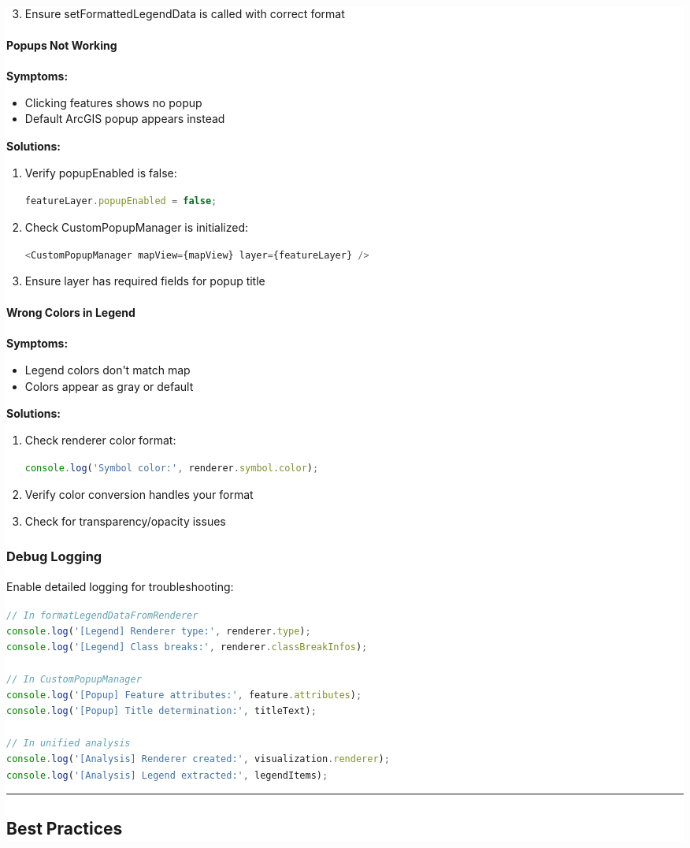 3. Ensure setFormattedLegendData is called with correct format

#### Popups Not Working

**Symptoms:**
- Clicking features shows no popup
- Default ArcGIS popup appears instead

**Solutions:**
1. Verify popupEnabled is false:
   ```typescript
   featureLayer.popupEnabled = false;
   ```

2. Check CustomPopupManager is initialized:
   ```typescript
   <CustomPopupManager mapView={mapView} layer={featureLayer} />
   ```

3. Ensure layer has required fields for popup title

#### Wrong Colors in Legend

**Symptoms:**
- Legend colors don't match map
- Colors appear as gray or default

**Solutions:**
1. Check renderer color format:
   ```typescript
   console.log('Symbol color:', renderer.symbol.color);
   ```

2. Verify color conversion handles your format
3. Check for transparency/opacity issues

### Debug Logging

Enable detailed logging for troubleshooting:

```typescript
// In formatLegendDataFromRenderer
console.log('[Legend] Renderer type:', renderer.type);
console.log('[Legend] Class breaks:', renderer.classBreakInfos);

// In CustomPopupManager
console.log('[Popup] Feature attributes:', feature.attributes);
console.log('[Popup] Title determination:', titleText);

// In unified analysis
console.log('[Analysis] Renderer created:', visualization.renderer);
console.log('[Analysis] Legend extracted:', legendItems);
```

---

## Best Practices
